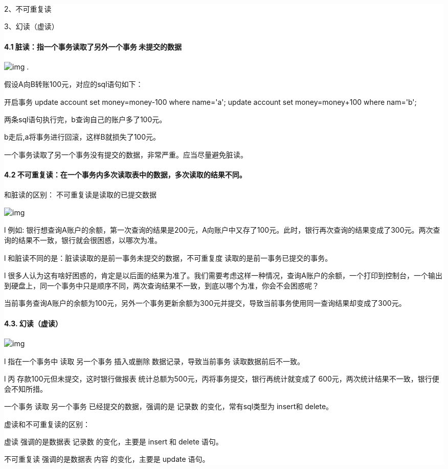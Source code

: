 2、不可重复读

3、幻读（虚读）

#### 4.1 **脏读：指一个事务读取了另外一个事务** 未提交的数据

![img](mysql03.assets/wps8.jpg) .

假设A向B转账100元，对应的sql语句如下：

开启事务
	update account set money=money-100 where name='a';
	update account set money=money+100 where nam='b';

两条sql语句执行完，b查询自己的账户多了100元。

b走后,a将事务进行回滚，这样B就损失了100元。

 

一个事务读取了另一个事务没有提交的数据，非常严重。应当尽量避免脏读。

 

#### 4.2 **不可重复读：在一个事务内多次读取表中的数据，多次读取的结果不同。**

和脏读的区别： 不可重复读是读取的已提交数据

![img](mysql03.assets/wps9.jpg) 

l 例如: 银行想查询A账户的余额，第一次查询的结果是200元，A向账户中又存了100元。此时，银行再次查询的结果变成了300元。两次查询的结果不一致，银行就会很困惑，以哪次为准。

 

l 和脏读不同的是：脏读读取的是前一事务未提交的数据，不可重复度 读取的是前一事务已提交的事务。

 

l 很多人认为这有啥好困惑的，肯定是以后面的结果为准了。我们需要考虑这样一种情况，查询A账户的余额，一个打印到控制台，一个输出到硬盘上，同一个事务中只是顺序不同，两次查询结果不一致，到底以哪个为准，你会不会困惑呢？

 

当前事务查询A账户的余额为100元，另外一个事务更新余额为300元并提交，导致当前事务使用同一查询结果却变成了300元。

#### 4.3. **幻读（虚读）**

![img](mysql03.assets/wps10.jpg) 

 

l 指在一个事务中 读取 另一个事务 插入或删除 数据记录，导致当前事务 读取数据前后不一致。

l 丙 存款100元但未提交，这时银行做报表 统计总额为500元，丙将事务提交，银行再统计就变成了 600元，两次统计结果不一致，银行便会不知所措。

 

一个事务 读取 另一个事务 已经提交的数据，强调的是 记录数 的变化，常有sql类型为 insert和 delete。

 

虚读和不可重复读的区别：

虚读 强调的是数据表 记录数 的变化，主要是 insert 和 delete 语句。

不可重复读 强调的是数据表 内容 的变化，主要是 update 语句。
